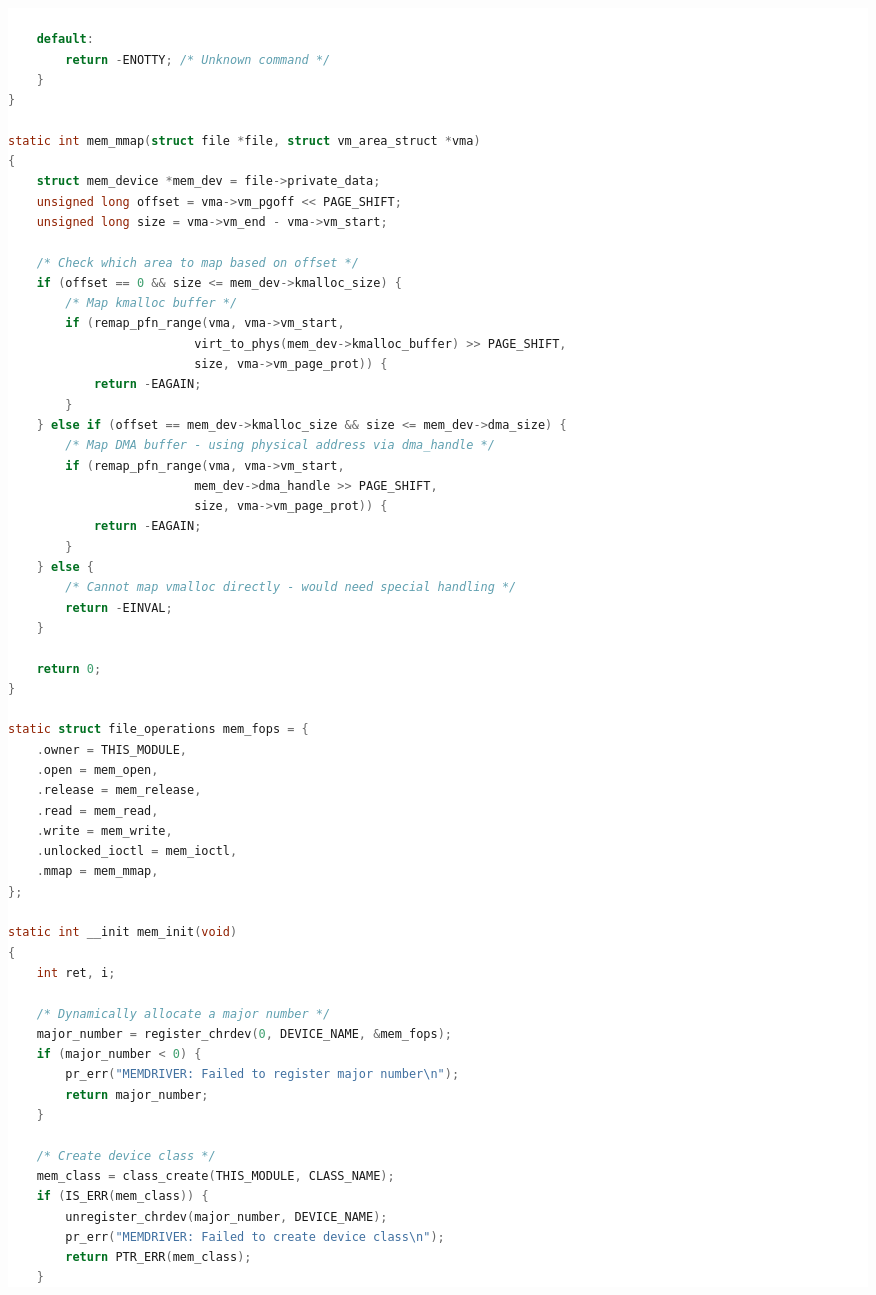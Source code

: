 ```c
        
    default:
        return -ENOTTY; /* Unknown command */
    }
}

static int mem_mmap(struct file *file, struct vm_area_struct *vma)
{
    struct mem_device *mem_dev = file->private_data;
    unsigned long offset = vma->vm_pgoff << PAGE_SHIFT;
    unsigned long size = vma->vm_end - vma->vm_start;
    
    /* Check which area to map based on offset */
    if (offset == 0 && size <= mem_dev->kmalloc_size) {
        /* Map kmalloc buffer */
        if (remap_pfn_range(vma, vma->vm_start,
                          virt_to_phys(mem_dev->kmalloc_buffer) >> PAGE_SHIFT,
                          size, vma->vm_page_prot)) {
            return -EAGAIN;
        }
    } else if (offset == mem_dev->kmalloc_size && size <= mem_dev->dma_size) {
        /* Map DMA buffer - using physical address via dma_handle */
        if (remap_pfn_range(vma, vma->vm_start,
                          mem_dev->dma_handle >> PAGE_SHIFT,
                          size, vma->vm_page_prot)) {
            return -EAGAIN;
        }
    } else {
        /* Cannot map vmalloc directly - would need special handling */
        return -EINVAL;
    }
    
    return 0;
}

static struct file_operations mem_fops = {
    .owner = THIS_MODULE,
    .open = mem_open,
    .release = mem_release,
    .read = mem_read,
    .write = mem_write,
    .unlocked_ioctl = mem_ioctl,
    .mmap = mem_mmap,
};

static int __init mem_init(void)
{
    int ret, i;
    
    /* Dynamically allocate a major number */
    major_number = register_chrdev(0, DEVICE_NAME, &mem_fops);
    if (major_number < 0) {
        pr_err("MEMDRIVER: Failed to register major number\n");
        return major_number;
    }
    
    /* Create device class */
    mem_class = class_create(THIS_MODULE, CLASS_NAME);
    if (IS_ERR(mem_class)) {
        unregister_chrdev(major_number, DEVICE_NAME);
        pr_err("MEMDRIVER: Failed to create device class\n");
        return PTR_ERR(mem_class);
    }
```